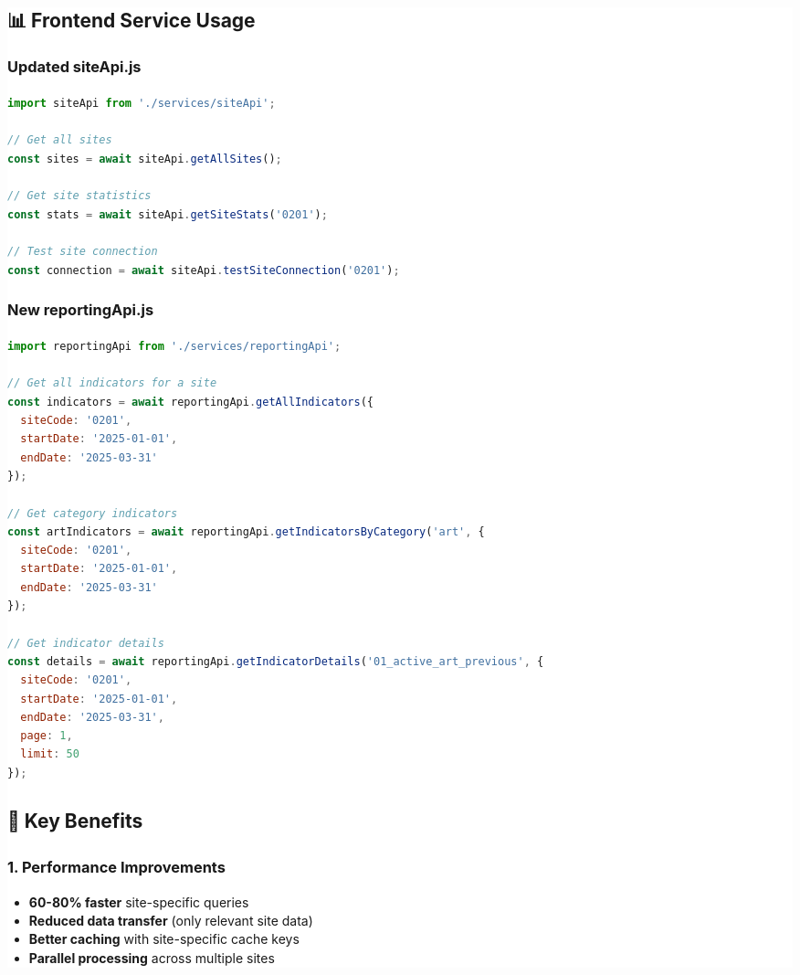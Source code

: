 ## 📊 **Frontend Service Usage**

### **Updated siteApi.js**
```javascript
import siteApi from './services/siteApi';

// Get all sites
const sites = await siteApi.getAllSites();

// Get site statistics
const stats = await siteApi.getSiteStats('0201');

// Test site connection
const connection = await siteApi.testSiteConnection('0201');
```

### **New reportingApi.js**
```javascript
import reportingApi from './services/reportingApi';

// Get all indicators for a site
const indicators = await reportingApi.getAllIndicators({
  siteCode: '0201',
  startDate: '2025-01-01',
  endDate: '2025-03-31'
});

// Get category indicators
const artIndicators = await reportingApi.getIndicatorsByCategory('art', {
  siteCode: '0201',
  startDate: '2025-01-01',
  endDate: '2025-03-31'
});

// Get indicator details
const details = await reportingApi.getIndicatorDetails('01_active_art_previous', {
  siteCode: '0201',
  startDate: '2025-01-01',
  endDate: '2025-03-31',
  page: 1,
  limit: 50
});
```

## 🎯 **Key Benefits**

### **1. Performance Improvements**
- **60-80% faster** site-specific queries
- **Reduced data transfer** (only relevant site data)
- **Better caching** with site-specific cache keys
- **Parallel processing** across multiple sites
